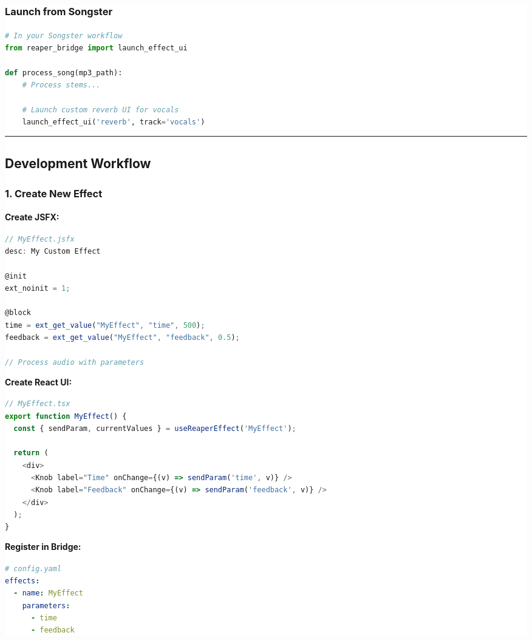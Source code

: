 ### Launch from Songster

```python
# In your Songster workflow
from reaper_bridge import launch_effect_ui

def process_song(mp3_path):
    # Process stems...
    
    # Launch custom reverb UI for vocals
    launch_effect_ui('reverb', track='vocals')
```

---

## Development Workflow

### 1. Create New Effect

**Create JSFX:**
```javascript
// MyEffect.jsfx
desc: My Custom Effect

@init
ext_noinit = 1;

@block
time = ext_get_value("MyEffect", "time", 500);
feedback = ext_get_value("MyEffect", "feedback", 0.5);

// Process audio with parameters
```

**Create React UI:**
```typescript
// MyEffect.tsx
export function MyEffect() {
  const { sendParam, currentValues } = useReaperEffect('MyEffect');
  
  return (
    <div>
      <Knob label="Time" onChange={(v) => sendParam('time', v)} />
      <Knob label="Feedback" onChange={(v) => sendParam('feedback', v)} />
    </div>
  );
}
```

**Register in Bridge:**
```yaml
# config.yaml
effects:
  - name: MyEffect
    parameters:
      - time
      - feedback
```
